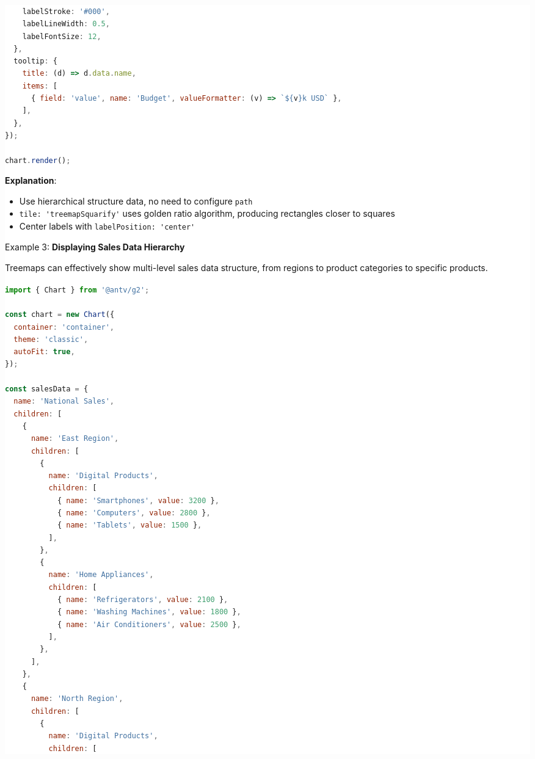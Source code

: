 ```js | ob { inject: true  }
    labelStroke: '#000',
    labelLineWidth: 0.5,
    labelFontSize: 12,
  },
  tooltip: {
    title: (d) => d.data.name,
    items: [
      { field: 'value', name: 'Budget', valueFormatter: (v) => `${v}k USD` },
    ],
  },
});

chart.render();
```

**Explanation**:

- Use hierarchical structure data, no need to configure `path`
- `tile: 'treemapSquarify'` uses golden ratio algorithm, producing rectangles closer to squares
- Center labels with `labelPosition: 'center'`

Example 3: **Displaying Sales Data Hierarchy**

Treemaps can effectively show multi-level sales data structure, from regions to product categories to specific products.

```js | ob { inject: true  }
import { Chart } from '@antv/g2';

const chart = new Chart({
  container: 'container',
  theme: 'classic',
  autoFit: true,
});

const salesData = {
  name: 'National Sales',
  children: [
    {
      name: 'East Region',
      children: [
        {
          name: 'Digital Products',
          children: [
            { name: 'Smartphones', value: 3200 },
            { name: 'Computers', value: 2800 },
            { name: 'Tablets', value: 1500 },
          ],
        },
        {
          name: 'Home Appliances',
          children: [
            { name: 'Refrigerators', value: 2100 },
            { name: 'Washing Machines', value: 1800 },
            { name: 'Air Conditioners', value: 2500 },
          ],
        },
      ],
    },
    {
      name: 'North Region',
      children: [
        {
          name: 'Digital Products',
          children: [
```